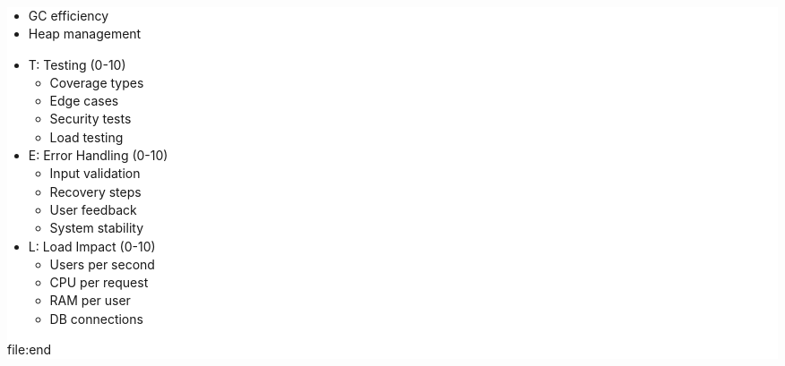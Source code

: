   * GC efficiency
  * Heap management
- T: Testing (0-10)
  * Coverage types
  * Edge cases
  * Security tests
  * Load testing
- E: Error Handling (0-10)
  * Input validation
  * Recovery steps
  * User feedback
  * System stability
- L: Load Impact (0-10)
  * Users per second
  * CPU per request
  * RAM per user
  * DB connections

file:end
